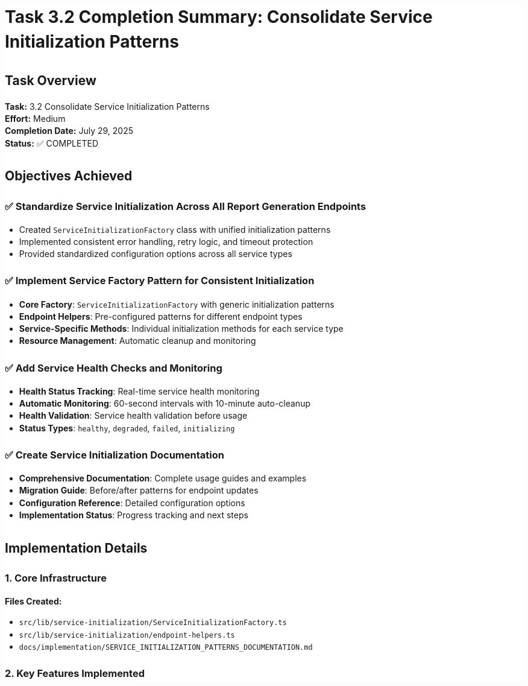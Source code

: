 # Task 3.2 Completion Summary: Consolidate Service Initialization Patterns

## Task Overview
**Task:** 3.2 Consolidate Service Initialization Patterns  
**Effort:** Medium  
**Completion Date:** July 29, 2025  
**Status:** ✅ COMPLETED

## Objectives Achieved

### ✅ Standardize Service Initialization Across All Report Generation Endpoints
- Created `ServiceInitializationFactory` class with unified initialization patterns
- Implemented consistent error handling, retry logic, and timeout protection
- Provided standardized configuration options across all service types

### ✅ Implement Service Factory Pattern for Consistent Initialization
- **Core Factory**: `ServiceInitializationFactory` with generic initialization patterns
- **Endpoint Helpers**: Pre-configured patterns for different endpoint types
- **Service-Specific Methods**: Individual initialization methods for each service type
- **Resource Management**: Automatic cleanup and monitoring

### ✅ Add Service Health Checks and Monitoring
- **Health Status Tracking**: Real-time service health monitoring
- **Automatic Monitoring**: 60-second intervals with 10-minute auto-cleanup
- **Health Validation**: Service health validation before usage
- **Status Types**: `healthy`, `degraded`, `failed`, `initializing`

### ✅ Create Service Initialization Documentation
- **Comprehensive Documentation**: Complete usage guides and examples
- **Migration Guide**: Before/after patterns for endpoint updates
- **Configuration Reference**: Detailed configuration options
- **Implementation Status**: Progress tracking and next steps

## Implementation Details

### 1. Core Infrastructure
**Files Created:**
- `src/lib/service-initialization/ServiceInitializationFactory.ts`
- `src/lib/service-initialization/endpoint-helpers.ts`
- `docs/implementation/SERVICE_INITIALIZATION_PATTERNS_DOCUMENTATION.md`

### 2. Key Features Implemented
